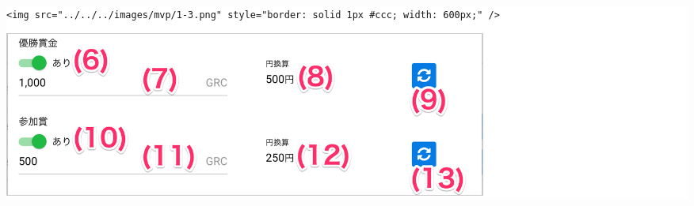     <img src="../../../images/mvp/1-3.png" style="border: solid 1px #ccc; width: 600px;" />
</a>
<a href="../../../images/mvp/1-4.png" data-lightbox="スクリーンショット" data-title="スクリーンショット">
    <img src="../../../images/mvp/1-4.png" style="border: solid 1px #ccc; width: 600px;" />
</a>
<a href="../../../images/mvp/1-5.png" data-lightbox="スクリーンショット" data-title="スクリーンショット">